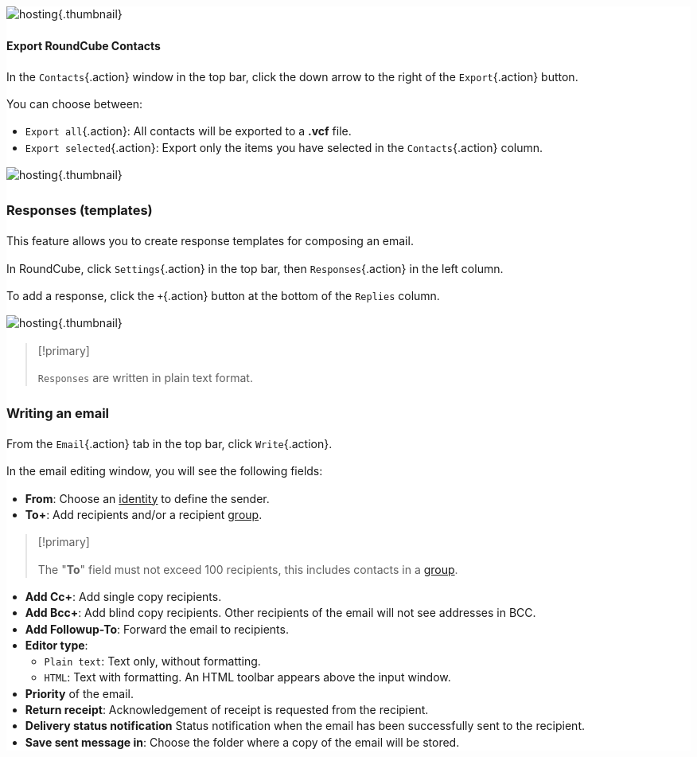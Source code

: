 ![hosting](images/roundcube-import-contact.png){.thumbnail}

#### Export RoundCube Contacts

In the `Contacts`{.action} window in the top bar, click the down arrow to the right of the `Export`{.action} button.

You can choose between:

- `Export all`{.action}: All contacts will be exported to a **.vcf** file.
- `Export selected`{.action}: Export only the items you have selected in the `Contacts`{.action} column.

![hosting](images/roundcube-export-contact.png){.thumbnail}

### Responses (templates) <a name="responses"></a>

This feature allows you to create response templates for composing an email.

In RoundCube, click `Settings`{.action} in the top bar, then `Responses`{.action} in the left column.

To add a response, click the `+`{.action} button at the bottom of the `Replies` column.

![hosting](images/roundcube12.png){.thumbnail}

> [!primary]
> 
> `Responses` are written in plain text format.

### Writing an email

From the `Email`{.action} tab in the top bar, click `Write`{.action}.

In the email editing window, you will see the following fields: 

- **From**: Choose an [identity](#identity) to define the sender.
- **To+**: Add recipients and/or a recipient [group](#group).

> [!primary]
> 
> The "**To**" field must not exceed 100 recipients, this includes contacts in a [group](#group).

- **Add Cc+**: Add single copy recipients.
- **Add Bcc+**: Add blind copy recipients. Other recipients of the email will not see addresses in BCC.
- **Add Followup-To**: Forward the email to recipients.
- **Editor type**:  
    - `Plain text`: Text only, without formatting.
    - `HTML`: Text with formatting. An HTML toolbar appears above the input window.
- **Priority** of the email.
- **Return receipt**: Acknowledgement of receipt is requested from the recipient.
- **Delivery status notification** Status notification when the email has been successfully sent to the recipient.
- **Save sent message in**: Choose the folder where a copy of the email will be stored.
